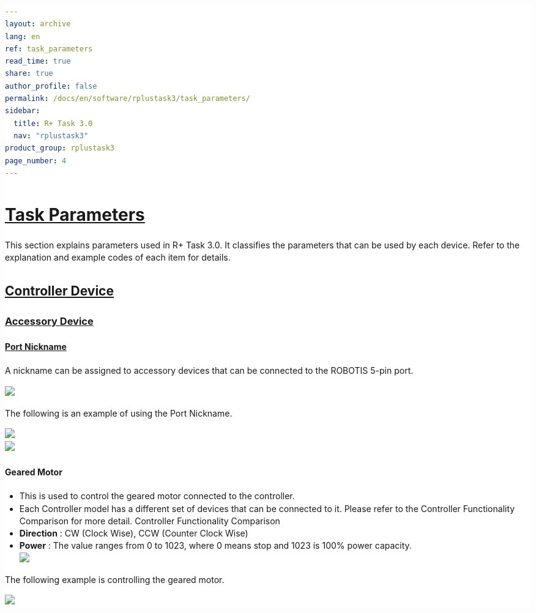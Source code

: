 ```yaml
---
layout: archive
lang: en
ref: task_parameters
read_time: true
share: true
author_profile: false
permalink: /docs/en/software/rplustask3/task_parameters/
sidebar:
  title: R+ Task 3.0
  nav: "rplustask3"
product_group: rplustask3
page_number: 4
---
```


<style>body {counter-reset: h1 4 !important;}</style>

# [Task Parameters](#task-parameters)

This section explains parameters used in R+ Task 3.0. It classifies the parameters that can be used by each device. Refer to the explanation and example codes of each item for details.

## [Controller Device](#controller-device)

### [Accessory Device](#accessory-device)

#### [Port Nickname](#port-nickname)

A nickname can be assigned to accessory devices that can be connected to the ROBOTIS 5-pin port.

![](/assets/images/sw/rplus_task3/port_nickname_01.png)  

The following is an example of using the Port Nickname.  

![](/assets/images/sw/rplus_task3/port_nickname_02.png)  
![](/assets/images/sw/rplus_task3/port_nickname_03.png)

#### Geared Motor
- This is used to control the geared motor connected to the controller.
- Each Controller model has a different set of devices that can be connected to it. Please refer to the Controller Functionality Comparison for more detail. Controller Functionality Comparison
- **Direction** : CW (Clock Wise), CCW (Counter Clock Wise)
- **Power** : The value ranges from 0 to 1023, where 0 means stop and 1023 is 100% power capacity.  
  ![](/assets/images/sw/rplus_task3/task3_070.png)

The following example is controlling the geared motor.

![](/assets/images/sw/rplus_task3/task3_071.png)
